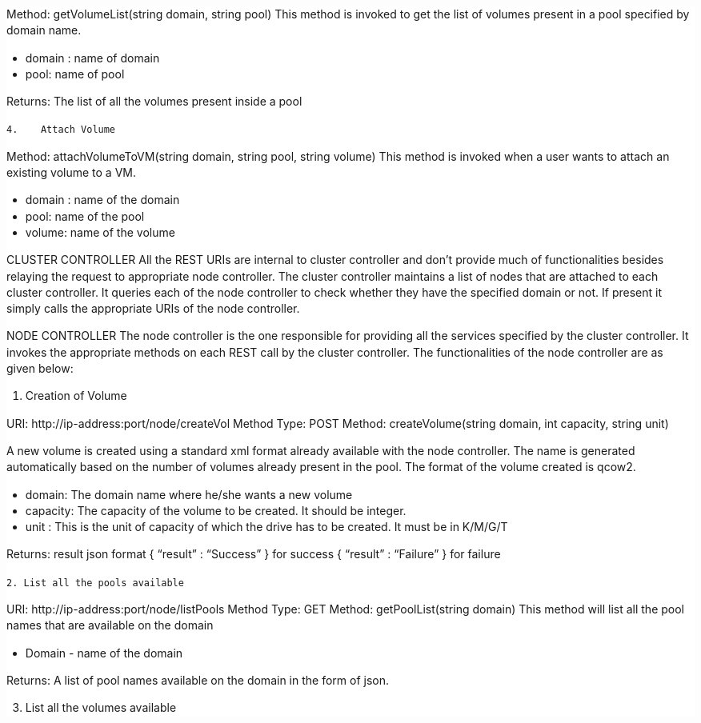 Method: getVolumeList(string domain, string pool)
This method is invoked to get the list of volumes present in a pool specified by domain name.

-	domain : name of domain
-	pool:  name of pool

Returns: The list of all the volumes present inside a pool

    4.    Attach Volume

Method: attachVolumeToVM(string domain, string pool, string volume)
This method is invoked when a user wants to attach an existing volume to a VM.
-	domain : name of the domain
-	pool: name of the pool
-	volume: name of the volume

CLUSTER CONTROLLER
All the REST URIs are internal to cluster controller and don’t provide much of functionalities besides relaying the request to appropriate node controller. The cluster controller maintains a list of nodes that are attached to each cluster controller. It queries each of the node controller to check whether they have the specified domain or not. If present it simply calls the appropriate URIs of the node controller. 

NODE CONTROLLER
The node controller is the one responsible for providing all the services specified by the cluster controller. It invokes the appropriate methods on each REST call by the cluster controller. The functionalities of the node controller are as given below:

1.	Creation of Volume

URI:  http://ip-address:port/node/createVol
Method Type: POST
Method: createVolume(string domain, int capacity, string unit)

A new volume is created using a standard xml format already available with the node controller. The name is generated automatically based on the number of volumes already present in the pool. The format of the volume created is qcow2.
-	domain: The domain name where he/she wants a new volume
-	capacity:  The capacity of the volume to be created. It should be integer.
-	unit : This is the unit of capacity of which the drive has to be created. It must be in K/M/G/T

Returns: result json format
{ “result” : “Success” } for success
{ “result” : “Failure” } for failure


    2. List all the pools available

URI: http://ip-address:port/node/listPools
Method Type: GET
Method: getPoolList(string domain)
This method will list all the pool names that are available on the domain
-	Domain - name of the domain

Returns: A list of pool names available on the domain in the form of json.

   3. List all the volumes available
